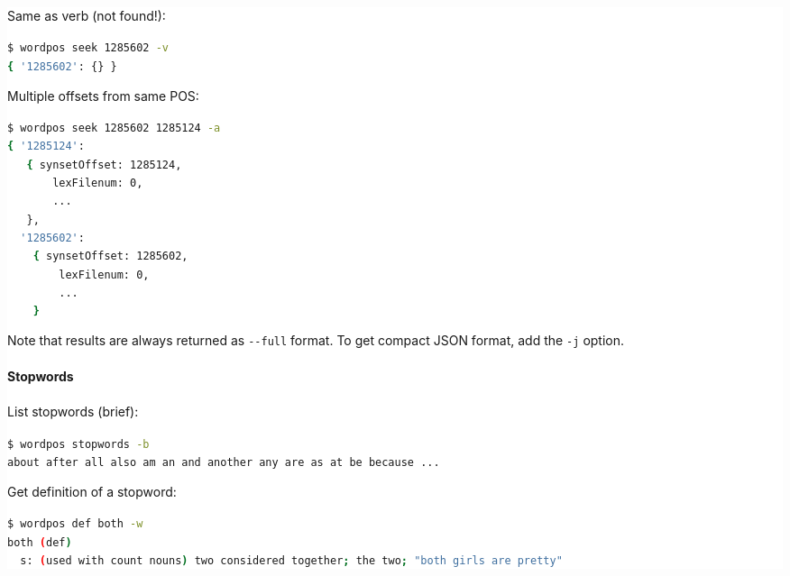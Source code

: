 Same as verb (not found!):
```sh
$ wordpos seek 1285602 -v
{ '1285602': {} }
```

Multiple offsets from same POS:
```sh
$ wordpos seek 1285602 1285124 -a
{ '1285124':
   { synsetOffset: 1285124,
       lexFilenum: 0,
       ...
   },
  '1285602':
    { synsetOffset: 1285602,
        lexFilenum: 0,
        ...
    }
```
Note that results are always returned as `--full` format.  To get compact JSON format, add the `-j` option.


#### Stopwords
List stopwords (brief):
```bash
$ wordpos stopwords -b
about after all also am an and another any are as at be because ...
```

Get definition of a stopword:
```bash
$ wordpos def both -w
both (def)
  s: (used with count nouns) two considered together; the two; "both girls are pretty"

```
